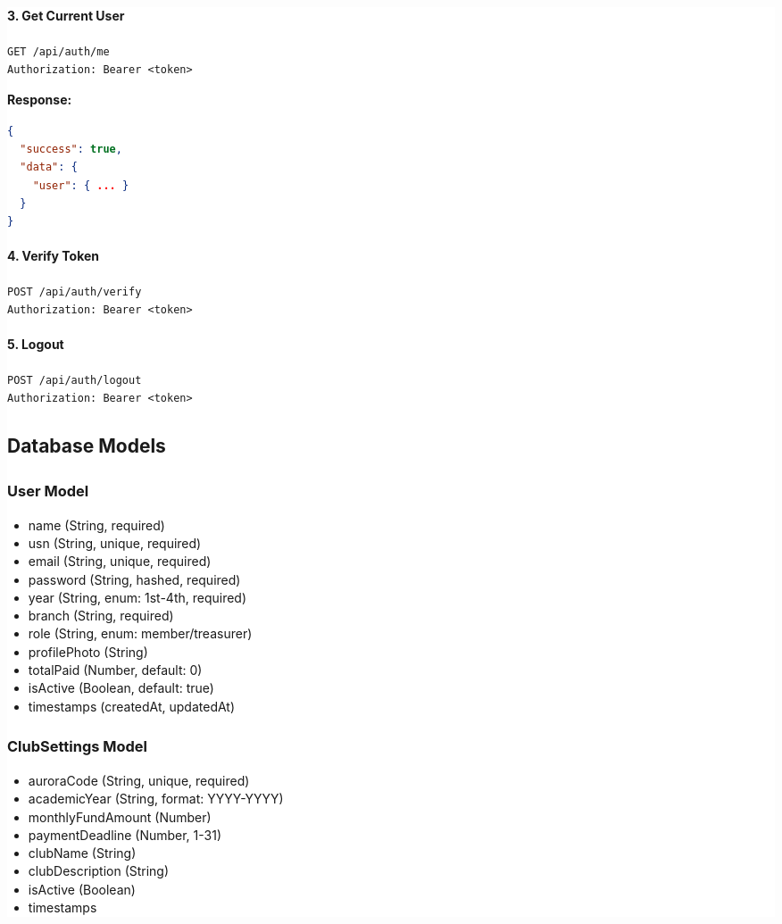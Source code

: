 #### 3. Get Current User
```
GET /api/auth/me
Authorization: Bearer <token>
```

**Response:**
```json
{
  "success": true,
  "data": {
    "user": { ... }
  }
}
```

#### 4. Verify Token
```
POST /api/auth/verify
Authorization: Bearer <token>
```

#### 5. Logout
```
POST /api/auth/logout
Authorization: Bearer <token>
```

## Database Models

### User Model
- name (String, required)
- usn (String, unique, required)
- email (String, unique, required)
- password (String, hashed, required)
- year (String, enum: 1st-4th, required)
- branch (String, required)
- role (String, enum: member/treasurer)
- profilePhoto (String)
- totalPaid (Number, default: 0)
- isActive (Boolean, default: true)
- timestamps (createdAt, updatedAt)

### ClubSettings Model
- auroraCode (String, unique, required)
- academicYear (String, format: YYYY-YYYY)
- monthlyFundAmount (Number)
- paymentDeadline (Number, 1-31)
- clubName (String)
- clubDescription (String)
- isActive (Boolean)
- timestamps
